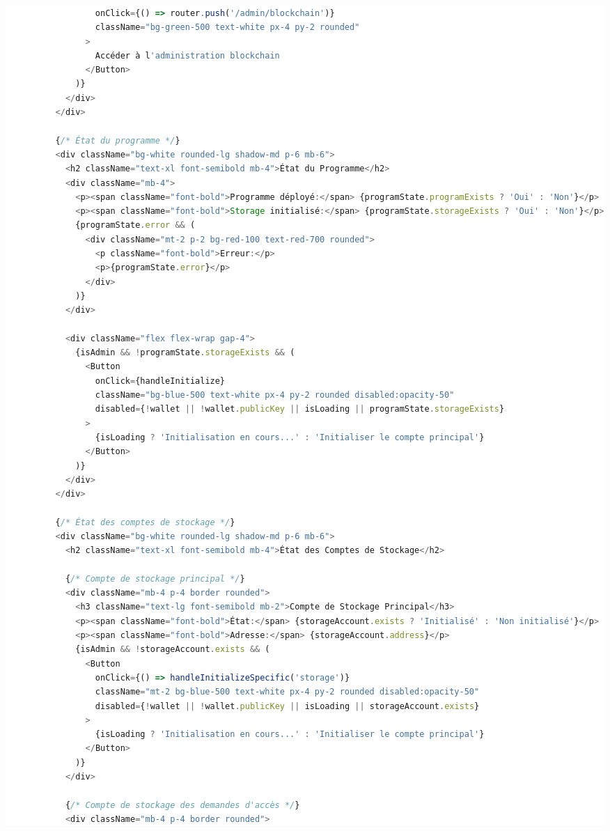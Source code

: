 ```typescript
                  onClick={() => router.push('/admin/blockchain')}
                  className="bg-green-500 text-white px-4 py-2 rounded"
                >
                  Accéder à l'administration blockchain
                </Button>
              )}
            </div>
          </div>
          
          {/* État du programme */}
          <div className="bg-white rounded-lg shadow-md p-6 mb-6">
            <h2 className="text-xl font-semibold mb-4">État du Programme</h2>
            <div className="mb-4">
              <p><span className="font-bold">Programme déployé:</span> {programState.programExists ? 'Oui' : 'Non'}</p>
              <p><span className="font-bold">Storage initialisé:</span> {programState.storageExists ? 'Oui' : 'Non'}</p>
              {programState.error && (
                <div className="mt-2 p-2 bg-red-100 text-red-700 rounded">
                  <p className="font-bold">Erreur:</p>
                  <p>{programState.error}</p>
                </div>
              )}
            </div>
            
            <div className="flex flex-wrap gap-4">
              {isAdmin && !programState.storageExists && (
                <Button
                  onClick={handleInitialize}
                  className="bg-blue-500 text-white px-4 py-2 rounded disabled:opacity-50"
                  disabled={!wallet || !wallet.publicKey || isLoading || programState.storageExists}
                >
                  {isLoading ? 'Initialisation en cours...' : 'Initialiser le compte principal'}
                </Button>
              )}
            </div>
          </div>
          
          {/* État des comptes de stockage */}
          <div className="bg-white rounded-lg shadow-md p-6 mb-6">
            <h2 className="text-xl font-semibold mb-4">État des Comptes de Stockage</h2>
            
            {/* Compte de stockage principal */}
            <div className="mb-4 p-4 border rounded">
              <h3 className="text-lg font-semibold mb-2">Compte de Stockage Principal</h3>
              <p><span className="font-bold">État:</span> {storageAccount.exists ? 'Initialisé' : 'Non initialisé'}</p>
              <p><span className="font-bold">Adresse:</span> {storageAccount.address}</p>
              {isAdmin && !storageAccount.exists && (
                <Button
                  onClick={() => handleInitializeSpecific('storage')}
                  className="mt-2 bg-blue-500 text-white px-4 py-2 rounded disabled:opacity-50"
                  disabled={!wallet || !wallet.publicKey || isLoading || storageAccount.exists}
                >
                  {isLoading ? 'Initialisation en cours...' : 'Initialiser le compte principal'}
                </Button>
              )}
            </div>
            
            {/* Compte de stockage des demandes d'accès */}
            <div className="mb-4 p-4 border rounded">
```